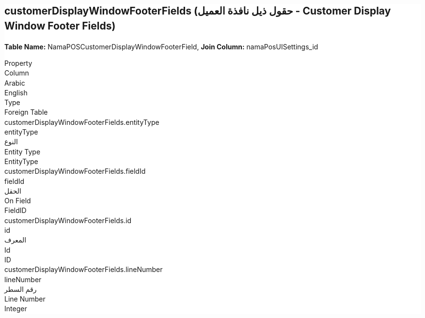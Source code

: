 <div id='customerDisplayWindowFooterFields' title='customerDisplayWindowFooterFields' class='searchable'>

## customerDisplayWindowFooterFields (حقول ذيل نافذة العميل - Customer Display Window Footer Fields)
**Table Name:** NamaPOSCustomerDisplayWindowFooterField, **Join Column:** namaPosUISettings_id
<div class="nama-table">
<div class="row header-row">
<div class="cell">Property</div>
<div class="cell">Column</div>
<div class="cell">Arabic</div>
<div class="cell">English</div>
<div class="cell">Type</div>
<div class="cell">Foreign Table</div>
</div><div class="row searchable" id="customerDisplayWindowFooterFields.entityType">
<div class="cell" data-label="Property">customerDisplayWindowFooterFields.entityType</div>
<div class="cell" data-label="Column">entityType</div>
<div class="cell" data-label="Arabic">النوع</div>
<div class="cell" data-label="English">Entity Type</div>
<div class="cell" data-label="Type">EntityType</div>

</div>

<div class="row searchable" id="customerDisplayWindowFooterFields.fieldId">
<div class="cell" data-label="Property">customerDisplayWindowFooterFields.fieldId</div>
<div class="cell" data-label="Column">fieldId</div>
<div class="cell" data-label="Arabic"> الحقل</div>
<div class="cell" data-label="English"> On Field</div>
<div class="cell" data-label="Type">FieldID</div>

</div>

<div class="row searchable" id="customerDisplayWindowFooterFields.id">
<div class="cell" data-label="Property">customerDisplayWindowFooterFields.id</div>
<div class="cell" data-label="Column">id</div>
<div class="cell" data-label="Arabic">المعرف</div>
<div class="cell" data-label="English">Id</div>
<div class="cell" data-label="Type">ID</div>

</div>

<div class="row searchable" id="customerDisplayWindowFooterFields.lineNumber">
<div class="cell" data-label="Property">customerDisplayWindowFooterFields.lineNumber</div>
<div class="cell" data-label="Column">lineNumber</div>
<div class="cell" data-label="Arabic">رقم السطر</div>
<div class="cell" data-label="English">Line Number</div>
<div class="cell" data-label="Type">Integer</div>

</div>


</div>
</div>

<div id='customerDisplayWindowHeaderFields' title='customerDisplayWindowHeaderFields' class='searchable'>
